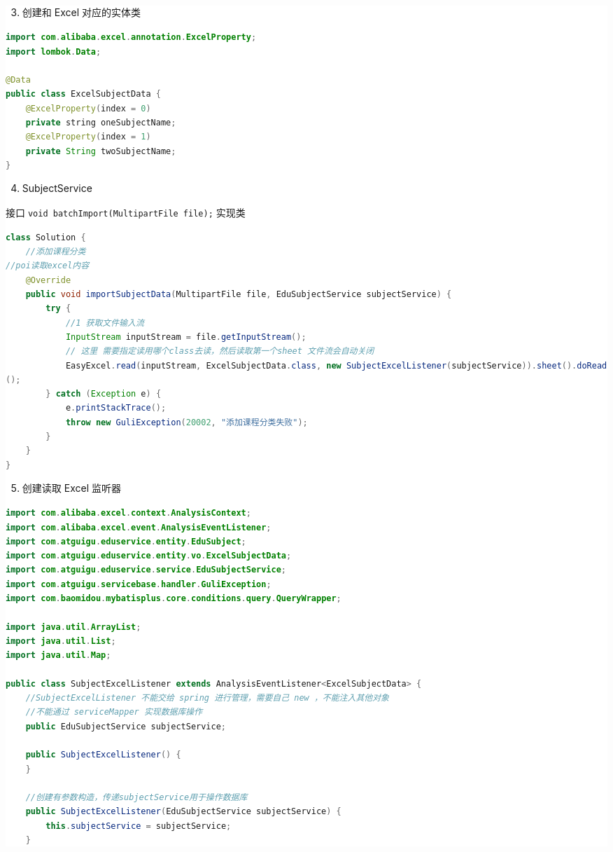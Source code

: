 
3. 创建和 Excel 对应的实体类

```java
import com.alibaba.excel.annotation.ExcelProperty;
import lombok.Data;

@Data
public class ExcelSubjectData {
    @ExcelProperty(index = 0)
    private string oneSubjectName;
    @ExcelProperty(index = 1)
    private String twoSubjectName;
}
```

4. SubjectService

接口 `void batchImport(MultipartFile file);`
实现类

```java
class Solution {
    //添加课程分类
//poi读取excel内容
    @Override
    public void importSubjectData(MultipartFile file, EduSubjectService subjectService) {
        try {
            //1 获取文件输入流
            InputStream inputStream = file.getInputStream();
            // 这里 需要指定读用哪个class去读，然后读取第一个sheet 文件流会自动关闭
            EasyExcel.read(inputStream, ExcelSubjectData.class, new SubjectExcelListener(subjectService)).sheet().doRead();
        } catch (Exception e) {
            e.printStackTrace();
            throw new GuliException(20002, "添加课程分类失败");
        }
    }
}
```

5. 创建读取 Excel 监听器

```java
import com.alibaba.excel.context.AnalysisContext;
import com.alibaba.excel.event.AnalysisEventListener;
import com.atguigu.eduservice.entity.EduSubject;
import com.atguigu.eduservice.entity.vo.ExcelSubjectData;
import com.atguigu.eduservice.service.EduSubjectService;
import com.atguigu.servicebase.handler.GuliException;
import com.baomidou.mybatisplus.core.conditions.query.QueryWrapper;

import java.util.ArrayList;
import java.util.List;
import java.util.Map;

public class SubjectExcelListener extends AnalysisEventListener<ExcelSubjectData> {
    //SubjectExcelListener 不能交给 spring 进行管理，需要自己 new ，不能注入其他对象
    //不能通过 serviceMapper 实现数据库操作
    public EduSubjectService subjectService;

    public SubjectExcelListener() {
    }

    //创建有参数构造，传递subjectService用于操作数据库
    public SubjectExcelListener(EduSubjectService subjectService) {
        this.subjectService = subjectService;
    }
```